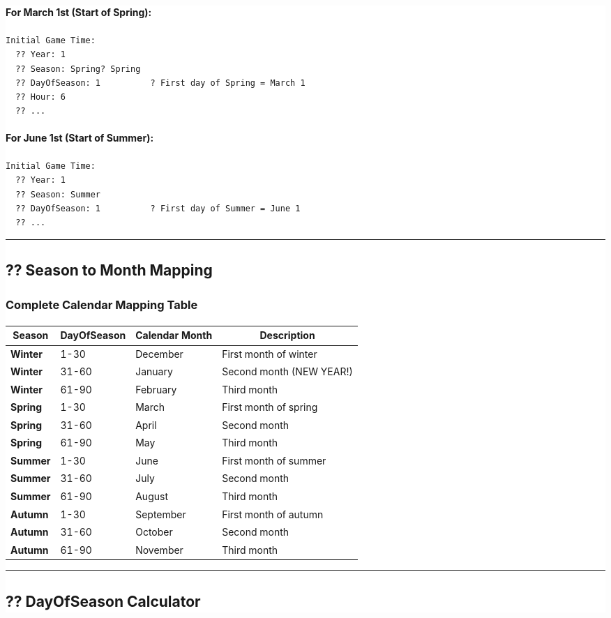 #### For March 1st (Start of Spring):

```
Initial Game Time:
  ?? Year: 1
  ?? Season: Spring? Spring
  ?? DayOfSeason: 1          ? First day of Spring = March 1
  ?? Hour: 6
  ?? ...
```

#### For June 1st (Start of Summer):

```
Initial Game Time:
  ?? Year: 1
  ?? Season: Summer
  ?? DayOfSeason: 1          ? First day of Summer = June 1
  ?? ...
```

---

## ?? Season to Month Mapping

### **Complete Calendar Mapping Table**

| Season | DayOfSeason | Calendar Month | Description |
|--------|-------------|----------------|-------------|
| **Winter** | 1-30 | December | First month of winter |
| **Winter** | 31-60 | January | Second month (NEW YEAR!) |
| **Winter** | 61-90 | February | Third month |
| **Spring** | 1-30 | March | First month of spring |
| **Spring** | 31-60 | April | Second month |
| **Spring** | 61-90 | May | Third month |
| **Summer** | 1-30 | June | First month of summer |
| **Summer** | 31-60 | July | Second month |
| **Summer** | 61-90 | August | Third month |
| **Autumn** | 1-30 | September | First month of autumn |
| **Autumn** | 31-60 | October | Second month |
| **Autumn** | 61-90 | November | Third month |

---

## ?? DayOfSeason Calculator
